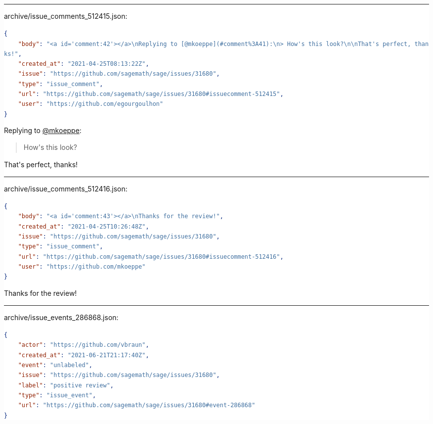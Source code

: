 

---

archive/issue_comments_512415.json:
```json
{
    "body": "<a id='comment:42'></a>\nReplying to [@mkoeppe](#comment%3A41):\n> How's this look?\n\nThat's perfect, thanks!",
    "created_at": "2021-04-25T08:13:22Z",
    "issue": "https://github.com/sagemath/sage/issues/31680",
    "type": "issue_comment",
    "url": "https://github.com/sagemath/sage/issues/31680#issuecomment-512415",
    "user": "https://github.com/egourgoulhon"
}
```

<a id='comment:42'></a>
Replying to [@mkoeppe](#comment%3A41):
> How's this look?

That's perfect, thanks!



---

archive/issue_comments_512416.json:
```json
{
    "body": "<a id='comment:43'></a>\nThanks for the review!",
    "created_at": "2021-04-25T10:26:48Z",
    "issue": "https://github.com/sagemath/sage/issues/31680",
    "type": "issue_comment",
    "url": "https://github.com/sagemath/sage/issues/31680#issuecomment-512416",
    "user": "https://github.com/mkoeppe"
}
```

<a id='comment:43'></a>
Thanks for the review!



---

archive/issue_events_286868.json:
```json
{
    "actor": "https://github.com/vbraun",
    "created_at": "2021-06-21T21:17:40Z",
    "event": "unlabeled",
    "issue": "https://github.com/sagemath/sage/issues/31680",
    "label": "positive review",
    "type": "issue_event",
    "url": "https://github.com/sagemath/sage/issues/31680#event-286868"
}
```
